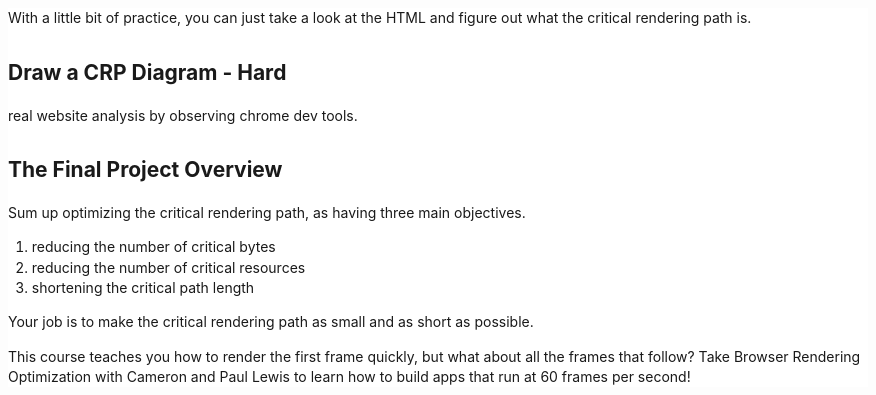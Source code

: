 With a little bit of practice, you can just take a look at the HTML and figure out what the critical rendering path is. 


## Draw a CRP Diagram - Hard

real website analysis by observing chrome dev tools.


## The Final Project Overview

Sum up optimizing the critical rendering path, as having three main objectives.

1. reducing the number of critical bytes
2. reducing the number of critical resources
3. shortening the critical path length

Your job is to make the critical rendering path as small and as short as possible.


This course teaches you how to render the first frame quickly, but what about all the frames that follow? Take Browser Rendering Optimization with Cameron and Paul Lewis to learn how to build apps that run at 60 frames per second!



















